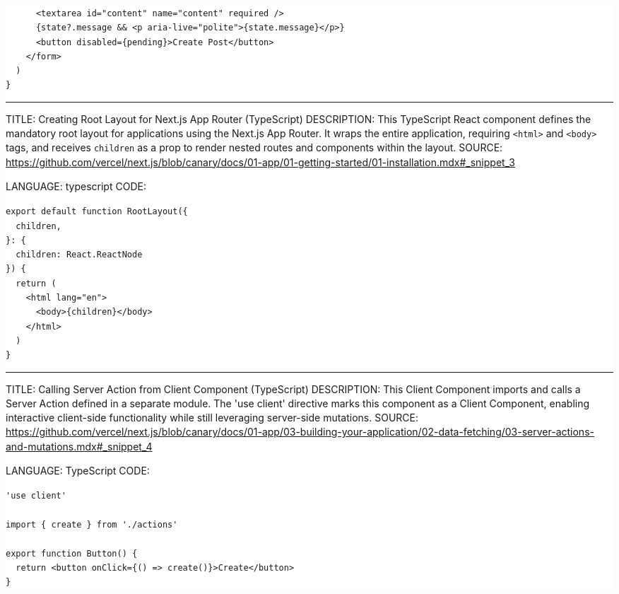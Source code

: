 ```
      <textarea id="content" name="content" required />
      {state?.message && <p aria-live="polite">{state.message}</p>}
      <button disabled={pending}>Create Post</button>
    </form>
  )
}
```

----------------------------------------

TITLE: Creating Root Layout for Next.js App Router (TypeScript)
DESCRIPTION: This TypeScript React component defines the mandatory root layout for applications using the Next.js App Router. It wraps the entire application, requiring `<html>` and `<body>` tags, and receives `children` as a prop to render nested routes and components within the layout.
SOURCE: https://github.com/vercel/next.js/blob/canary/docs/01-app/01-getting-started/01-installation.mdx#_snippet_3

LANGUAGE: typescript
CODE:
```
export default function RootLayout({
  children,
}: {
  children: React.ReactNode
}) {
  return (
    <html lang="en">
      <body>{children}</body>
    </html>
  )
}
```

----------------------------------------

TITLE: Calling Server Action from Client Component (TypeScript)
DESCRIPTION: This Client Component imports and calls a Server Action defined in a separate module. The 'use client' directive marks this component as a Client Component, enabling interactive client-side functionality while still leveraging server-side mutations.
SOURCE: https://github.com/vercel/next.js/blob/canary/docs/01-app/03-building-your-application/02-data-fetching/03-server-actions-and-mutations.mdx#_snippet_4

LANGUAGE: TypeScript
CODE:
```
'use client'

import { create } from './actions'

export function Button() {
  return <button onClick={() => create()}>Create</button>
}
```
